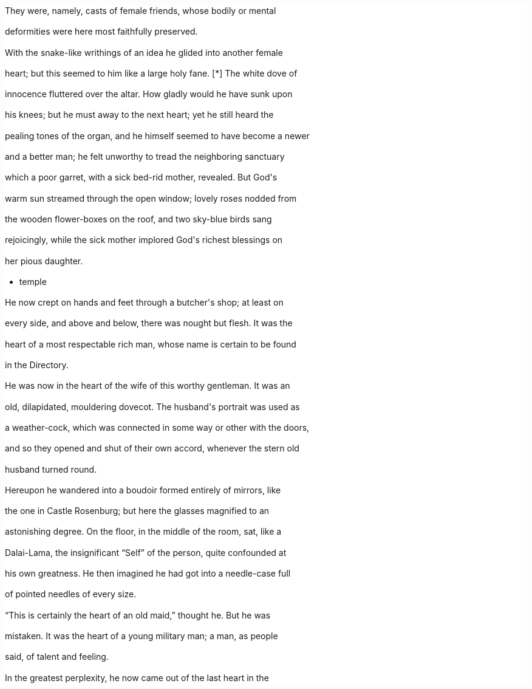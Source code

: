 They were, namely, casts of female friends, whose bodily or mental

deformities were here most faithfully preserved.

With the snake-like writhings of an idea he glided into another female

heart; but this seemed to him like a large holy fane. [*] The white dove of

innocence fluttered over the altar. How gladly would he have sunk upon

his knees; but he must away to the next heart; yet he still heard the

pealing tones of the organ, and he himself seemed to have become a newer

and a better man; he felt unworthy to tread the neighboring sanctuary

which a poor garret, with a sick bed-rid mother, revealed. But God's

warm sun streamed through the open window; lovely roses nodded from

the wooden flower-boxes on the roof, and two sky-blue birds sang

rejoicingly, while the sick mother implored God's richest blessings on

her pious daughter.

* temple

He now crept on hands and feet through a butcher's shop; at least on

every side, and above and below, there was nought but flesh. It was the

heart of a most respectable rich man, whose name is certain to be found

in the Directory.

He was now in the heart of the wife of this worthy gentleman. It was an

old, dilapidated, mouldering dovecot. The husband's portrait was used as

a weather-cock, which was connected in some way or other with the doors,

and so they opened and shut of their own accord, whenever the stern old

husband turned round.

Hereupon he wandered into a boudoir formed entirely of mirrors, like

the one in Castle Rosenburg; but here the glasses magnified to an

astonishing degree. On the floor, in the middle of the room, sat, like a

Dalai-Lama, the insignificant “Self” of the person, quite confounded at

his own greatness. He then imagined he had got into a needle-case full

of pointed needles of every size.

“This is certainly the heart of an old maid,” thought he. But he was

mistaken. It was the heart of a young military man; a man, as people

said, of talent and feeling.

In the greatest perplexity, he now came out of the last heart in the
